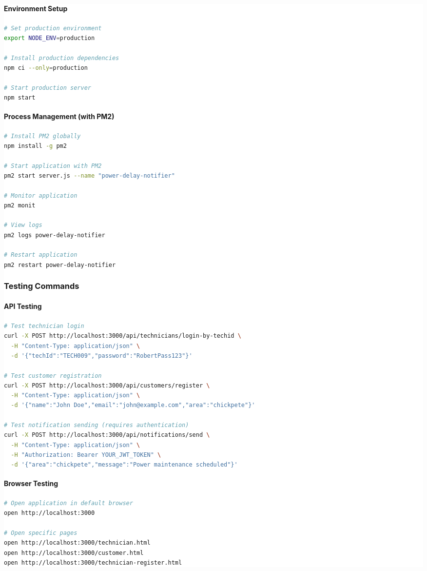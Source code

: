#### Environment Setup
```bash
# Set production environment
export NODE_ENV=production

# Install production dependencies
npm ci --only=production

# Start production server
npm start
```

#### Process Management (with PM2)
```bash
# Install PM2 globally
npm install -g pm2

# Start application with PM2
pm2 start server.js --name "power-delay-notifier"

# Monitor application
pm2 monit

# View logs
pm2 logs power-delay-notifier

# Restart application
pm2 restart power-delay-notifier
```

### Testing Commands

#### API Testing
```bash
# Test technician login
curl -X POST http://localhost:3000/api/technicians/login-by-techid \
  -H "Content-Type: application/json" \
  -d '{"techId":"TECH009","password":"RobertPass123"}'

# Test customer registration
curl -X POST http://localhost:3000/api/customers/register \
  -H "Content-Type: application/json" \
  -d '{"name":"John Doe","email":"john@example.com","area":"chickpete"}'

# Test notification sending (requires authentication)
curl -X POST http://localhost:3000/api/notifications/send \
  -H "Content-Type: application/json" \
  -H "Authorization: Bearer YOUR_JWT_TOKEN" \
  -d '{"area":"chickpete","message":"Power maintenance scheduled"}'
```

#### Browser Testing
```bash
# Open application in default browser
open http://localhost:3000

# Open specific pages
open http://localhost:3000/technician.html
open http://localhost:3000/customer.html
open http://localhost:3000/technician-register.html
```
